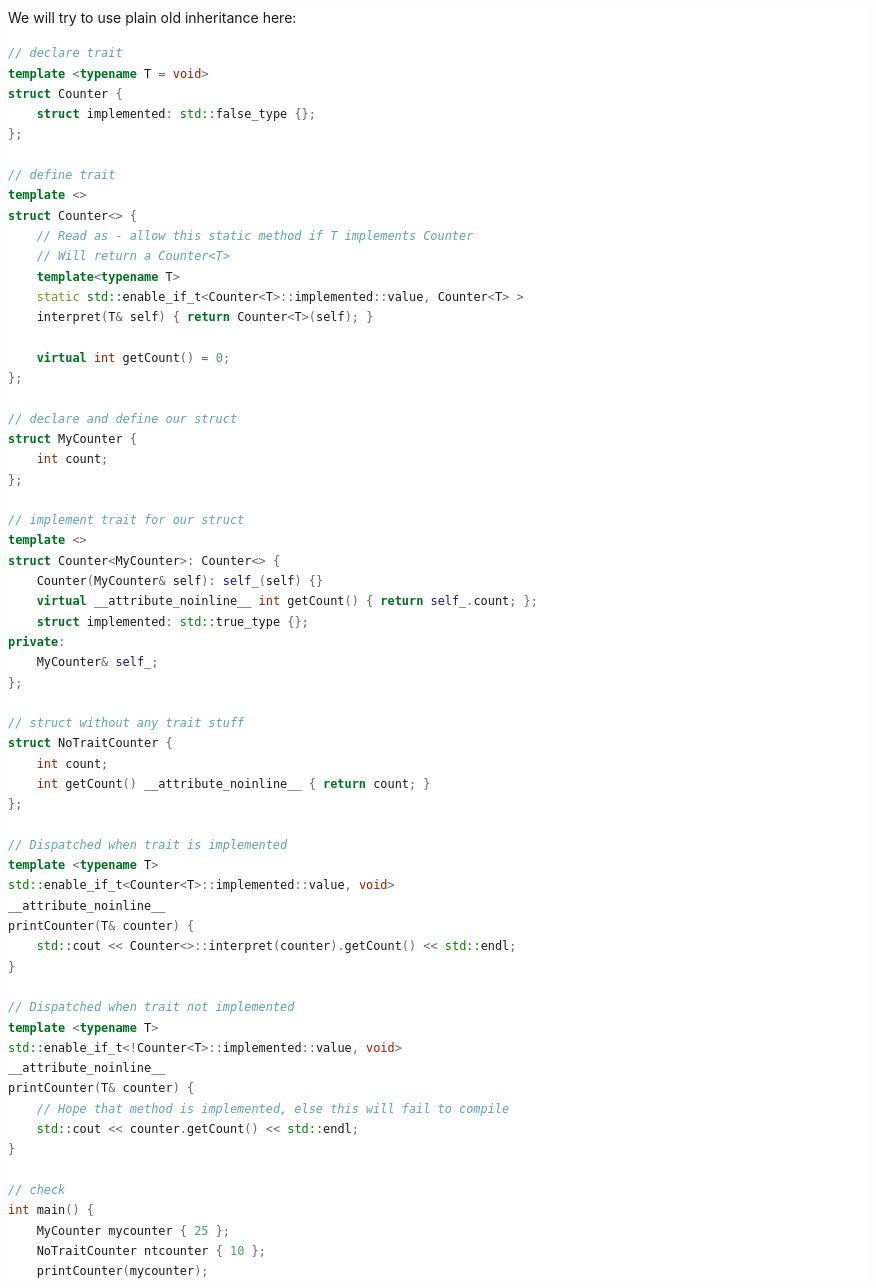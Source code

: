 We will try to use plain old inheritance here:

```cpp
// declare trait
template <typename T = void>
struct Counter {
    struct implemented: std::false_type {};
};

// define trait
template <>
struct Counter<> {
    // Read as - allow this static method if T implements Counter
    // Will return a Counter<T>
    template<typename T>
    static std::enable_if_t<Counter<T>::implemented::value, Counter<T> >
    interpret(T& self) { return Counter<T>(self); }

    virtual int getCount() = 0;
};

// declare and define our struct
struct MyCounter {
    int count;
};

// implement trait for our struct
template <>
struct Counter<MyCounter>: Counter<> {
    Counter(MyCounter& self): self_(self) {}
    virtual __attribute_noinline__ int getCount() { return self_.count; };
    struct implemented: std::true_type {};
private:
    MyCounter& self_;
};

// struct without any trait stuff
struct NoTraitCounter {
    int count;
    int getCount() __attribute_noinline__ { return count; }
};

// Dispatched when trait is implemented
template <typename T>
std::enable_if_t<Counter<T>::implemented::value, void>
__attribute_noinline__
printCounter(T& counter) {
    std::cout << Counter<>::interpret(counter).getCount() << std::endl;
}

// Dispatched when trait not implemented
template <typename T>
std::enable_if_t<!Counter<T>::implemented::value, void>
__attribute_noinline__
printCounter(T& counter) {
    // Hope that method is implemented, else this will fail to compile
    std::cout << counter.getCount() << std::endl;
}

// check
int main() {
    MyCounter mycounter { 25 };
    NoTraitCounter ntcounter { 10 };
    printCounter(mycounter);
```